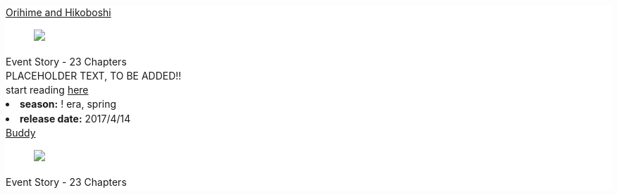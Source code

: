 

<section class="fanfic-box tetora1 midori1 shinobu1 chiaki1 kanata1 recommended">
    <article class="upper-section">
        <article class="title-top">
            <!-- fanfic title -->
            <div class="title">
                <a target="_blank" href="">Orihime and Hikoboshi</a>
            </div>
        </article>
        <figure class="fanfic-image">
            <!-- fanfic image -->
            <img src="https://static.wikia.nocookie.net/ensemble-stars/images/6/66/Baton_Pass%21_Repayment_Festival_of_Tears_and_Bonds_Banner.png"  class="fanfic-image">
        </figure>
        <article class="title-author">
            <!-- fanfic author -->
            <div class="author">Event Story - 23 Chapters</div>
        </article>
    </article>    
    <article class="ship-and-fandom">
        <!-- ship -->
        <div class="ship"><div class="characters">
                <div class="value">
                    <span class="charhead" character="Chiaki"></span>
                    <span class="charhead" character="Kanata"></span>
                    <span class="charhead" character="Tetora"></span>
                    <span class="charhead" character="Midori"></span>
                    <span class="charhead" character="Shinobu"></span>
                </div>
            </div></div>
    </article>
    <article class="fanfic-summary">
        <!-- fanfic summary -->
        PLACEHOLDER TEXT, TO BE ADDED!!         
    </article>
    <article class="fanfic-links">
        <!-- fic links -->
        start reading <a href="/climax" target="_blank">here <i class="fa fa-arrow-right"></i></a>
    </article>
    <article class="fanfic-info">
        <!-- details -->
        <li><b>season:</b> ! era, spring</li>
        <li><b>release date:</b> 2017/4/14</li>
    </article>
</section>



<section class="fanfic-box tetora1 midori1 shinobu1 chiaki1 kanata1 recommended">
    <article class="upper-section">
        <article class="title-top">
            <!-- fanfic title -->
            <div class="title">
                <a target="_blank" href="">Buddy</a>
            </div>
        </article>
        <figure class="fanfic-image">
            <!-- fanfic image -->
            <img src="https://static.wikia.nocookie.net/ensemble-stars/images/6/66/Baton_Pass%21_Repayment_Festival_of_Tears_and_Bonds_Banner.png"  class="fanfic-image">
        </figure>
        <article class="title-author">
            <!-- fanfic author -->
            <div class="author">Event Story - 23 Chapters</div>
        </article>
    </article>    
